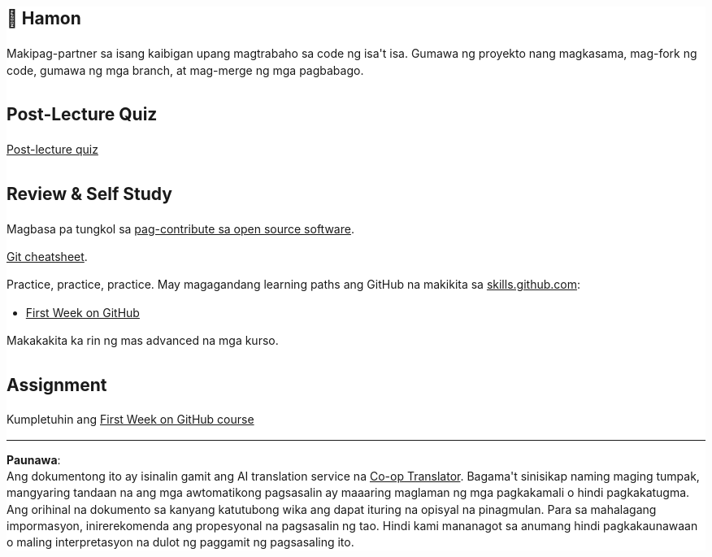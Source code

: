 
## 🚀 Hamon

Makipag-partner sa isang kaibigan upang magtrabaho sa code ng isa't isa. Gumawa ng proyekto nang magkasama, mag-fork ng code, gumawa ng mga branch, at mag-merge ng mga pagbabago.

## Post-Lecture Quiz
[Post-lecture quiz](https://ff-quizzes.netlify.app/web/en/)

## Review & Self Study

Magbasa pa tungkol sa [pag-contribute sa open source software](https://opensource.guide/how-to-contribute/#how-to-submit-a-contribution).

[Git cheatsheet](https://training.github.com/downloads/github-git-cheat-sheet/).

Practice, practice, practice. May magagandang learning paths ang GitHub na makikita sa [skills.github.com](https://skills.github.com):

- [First Week on GitHub](https://skills.github.com/#first-week-on-github)

Makakakita ka rin ng mas advanced na mga kurso.

## Assignment

Kumpletuhin ang [First Week on GitHub course](https://skills.github.com/#first-week-on-github)

---

**Paunawa**:  
Ang dokumentong ito ay isinalin gamit ang AI translation service na [Co-op Translator](https://github.com/Azure/co-op-translator). Bagama't sinisikap naming maging tumpak, mangyaring tandaan na ang mga awtomatikong pagsasalin ay maaaring maglaman ng mga pagkakamali o hindi pagkakatugma. Ang orihinal na dokumento sa kanyang katutubong wika ang dapat ituring na opisyal na pinagmulan. Para sa mahalagang impormasyon, inirerekomenda ang propesyonal na pagsasalin ng tao. Hindi kami mananagot sa anumang hindi pagkakaunawaan o maling interpretasyon na dulot ng paggamit ng pagsasaling ito.